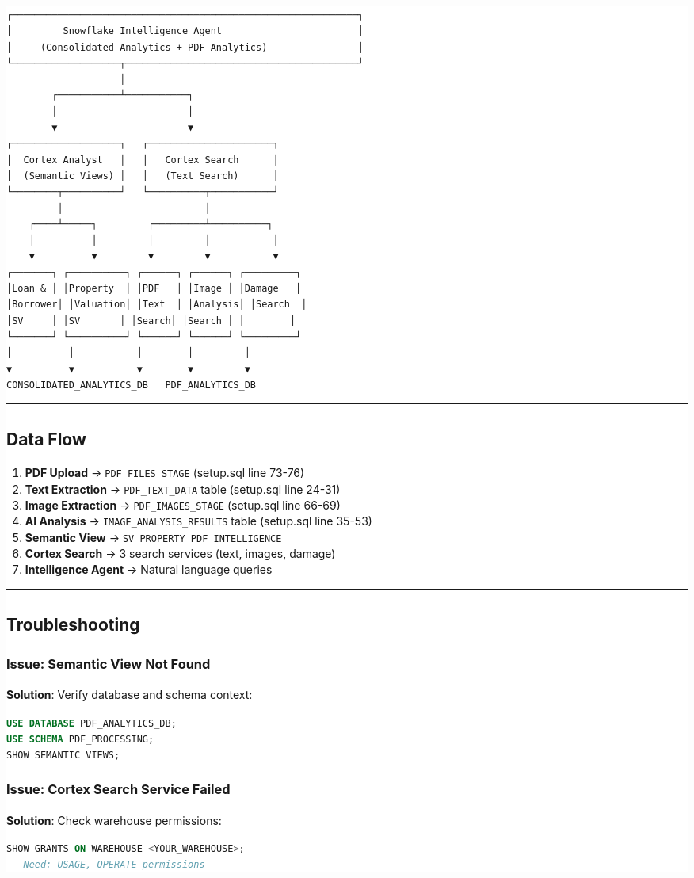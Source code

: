 ```
┌─────────────────────────────────────────────────────────────┐
│         Snowflake Intelligence Agent                        │
│     (Consolidated Analytics + PDF Analytics)                │
└───────────────────┬─────────────────────────────────────────┘
                    │
        ┌───────────┴───────────┐
        │                       │
        ▼                       ▼
┌───────────────────┐   ┌──────────────────────┐
│  Cortex Analyst   │   │   Cortex Search      │
│  (Semantic Views) │   │   (Text Search)      │
└────────┬──────────┘   └──────────┬───────────┘
         │                         │
    ┌────┴─────┐         ┌─────────┴──────────┐
    │          │         │         │           │
    ▼          ▼         ▼         ▼           ▼
┌───────┐ ┌──────────┐ ┌──────┐ ┌──────┐ ┌─────────┐
│Loan & │ │Property  │ │PDF   │ │Image │ │Damage   │
│Borrower│ │Valuation│ │Text  │ │Analysis│ │Search  │
│SV     │ │SV       │ │Search│ │Search │ │        │
└───────┘ └──────────┘ └──────┘ └──────┘ └─────────┘
│          │           │        │         │
▼          ▼           ▼        ▼         ▼
CONSOLIDATED_ANALYTICS_DB   PDF_ANALYTICS_DB
```

---

## Data Flow

1. **PDF Upload** → `PDF_FILES_STAGE` (setup.sql line 73-76)
2. **Text Extraction** → `PDF_TEXT_DATA` table (setup.sql line 24-31)
3. **Image Extraction** → `PDF_IMAGES_STAGE` (setup.sql line 66-69)
4. **AI Analysis** → `IMAGE_ANALYSIS_RESULTS` table (setup.sql line 35-53)
5. **Semantic View** → `SV_PROPERTY_PDF_INTELLIGENCE`
6. **Cortex Search** → 3 search services (text, images, damage)
7. **Intelligence Agent** → Natural language queries

---

## Troubleshooting

### Issue: Semantic View Not Found
**Solution**: Verify database and schema context:
```sql
USE DATABASE PDF_ANALYTICS_DB;
USE SCHEMA PDF_PROCESSING;
SHOW SEMANTIC VIEWS;
```

### Issue: Cortex Search Service Failed
**Solution**: Check warehouse permissions:
```sql
SHOW GRANTS ON WAREHOUSE <YOUR_WAREHOUSE>;
-- Need: USAGE, OPERATE permissions
```
